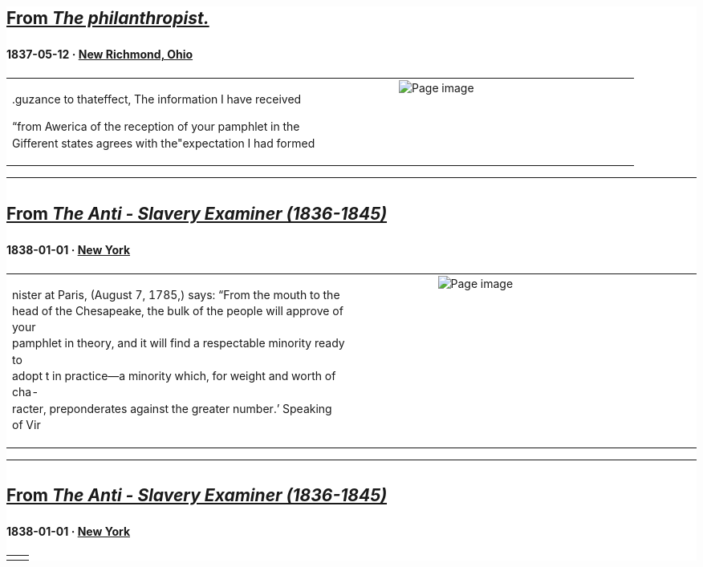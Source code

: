 
## [From _The philanthropist._](https://archive.org/details/sim_cincinnati-weekly-herald-and-philanthropist_1837-05-12_2_13/page/n3/mode/1up?view=theater)

#### 1837-05-12 &middot; [New Richmond, Ohio](http://dbpedia.org/resource/New_Richmond%2C_Ohio)

<table style="width: 100%;"><tr><td style="width: 50%">

  
.guzance to thateffect, The information I have received  
  
“from Awerica of the reception of your pamphlet in the  
Gifferent states agrees with the&quot;expectation I had formed
</td><td style="width: 50%; max-height: 75%; margin: auto; display: block;">
<img alt="Page image" src="https://iiif.archive.org/image/iiif/2/sim_cincinnati-weekly-herald-and-philanthropist_1837-05-12_2_13%2Fsim_cincinnati-weekly-herald-and-philanthropist_1837-05-12_2_13_jp2.zip%2Fsim_cincinnati-weekly-herald-and-philanthropist_1837-05-12_2_13_jp2%2Fsim_cincinnati-weekly-herald-and-philanthropist_1837-05-12_2_13_0003.jp2/pct:4.985443959243086,37.8932316491897,17.885735080058225,1.5252621544327931/600,/0/default.jpg"/>
</td>
</tr></table>

---

## [From _The Anti - Slavery Examiner (1836-1845)_](https://archive.org/details/sim_anti-slavery-examiner_1838_5/page/n26/mode/1up?view=theater)

#### 1838-01-01 &middot; [New York](http://dbpedia.org/resource/New_York_City)

<table style="width: 100%;"><tr><td style="width: 50%">

  
nister at Paris, (August 7, 1785,) says: “From the mouth to the  
head of the Chesapeake, the bulk of the people will approve of your  
pamphlet in theory, and it will find a respectable minority ready to  
adopt t in practice—a minority which, for weight and worth of cha-  
racter, preponderates against the greater number.’ Speaking of Vir
</td><td style="width: 50%; max-height: 75%; margin: auto; display: block;">
<img alt="Page image" src="https://iiif.archive.org/image/iiif/2/sim_anti-slavery-examiner_1838_5%2Fsim_anti-slavery-examiner_1838_5_jp2.zip%2Fsim_anti-slavery-examiner_1838_5_jp2%2Fsim_anti-slavery-examiner_1838_5_0026.jp2/pct:12.210264900662251,58.638743455497384,67.1771523178808,7.513089005235602/600,/0/default.jpg"/>
</td>
</tr></table>

---

## [From _The Anti - Slavery Examiner (1836-1845)_](https://archive.org/details/sim_anti-slavery-examiner_1838_5/page/n26/mode/1up?view=theater)

#### 1838-01-01 &middot; [New York](http://dbpedia.org/resource/New_York_City)

<table style="width: 100%;"><tr><td style="width: 50%">
